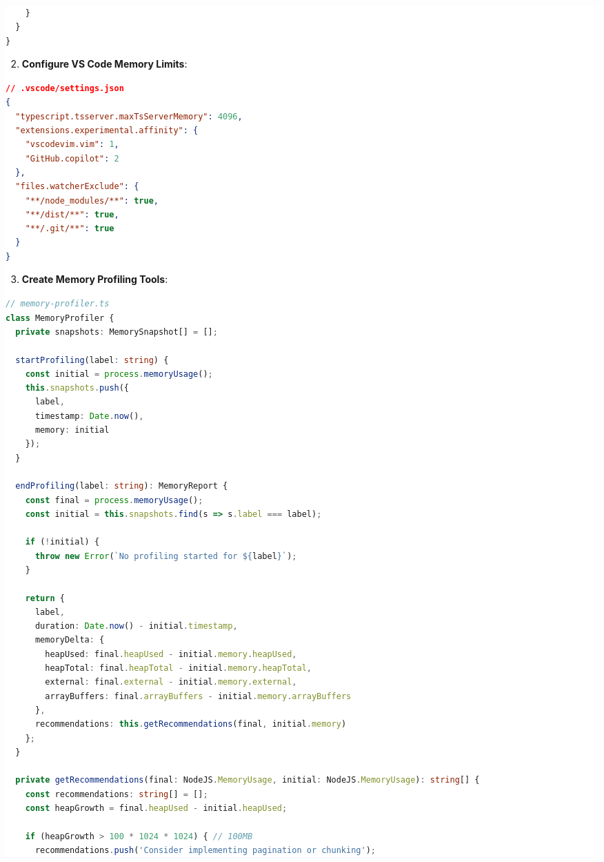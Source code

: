 ```typescript
    }
  }
}
```

2. **Configure VS Code Memory Limits**:
```json
// .vscode/settings.json
{
  "typescript.tsserver.maxTsServerMemory": 4096,
  "extensions.experimental.affinity": {
    "vscodevim.vim": 1,
    "GitHub.copilot": 2
  },
  "files.watcherExclude": {
    "**/node_modules/**": true,
    "**/dist/**": true,
    "**/.git/**": true
  }
}
```

3. **Create Memory Profiling Tools**:
```typescript
// memory-profiler.ts
class MemoryProfiler {
  private snapshots: MemorySnapshot[] = [];
  
  startProfiling(label: string) {
    const initial = process.memoryUsage();
    this.snapshots.push({
      label,
      timestamp: Date.now(),
      memory: initial
    });
  }
  
  endProfiling(label: string): MemoryReport {
    const final = process.memoryUsage();
    const initial = this.snapshots.find(s => s.label === label);
    
    if (!initial) {
      throw new Error(`No profiling started for ${label}`);
    }
    
    return {
      label,
      duration: Date.now() - initial.timestamp,
      memoryDelta: {
        heapUsed: final.heapUsed - initial.memory.heapUsed,
        heapTotal: final.heapTotal - initial.memory.heapTotal,
        external: final.external - initial.memory.external,
        arrayBuffers: final.arrayBuffers - initial.memory.arrayBuffers
      },
      recommendations: this.getRecommendations(final, initial.memory)
    };
  }
  
  private getRecommendations(final: NodeJS.MemoryUsage, initial: NodeJS.MemoryUsage): string[] {
    const recommendations: string[] = [];
    const heapGrowth = final.heapUsed - initial.heapUsed;
    
    if (heapGrowth > 100 * 1024 * 1024) { // 100MB
      recommendations.push('Consider implementing pagination or chunking');
```